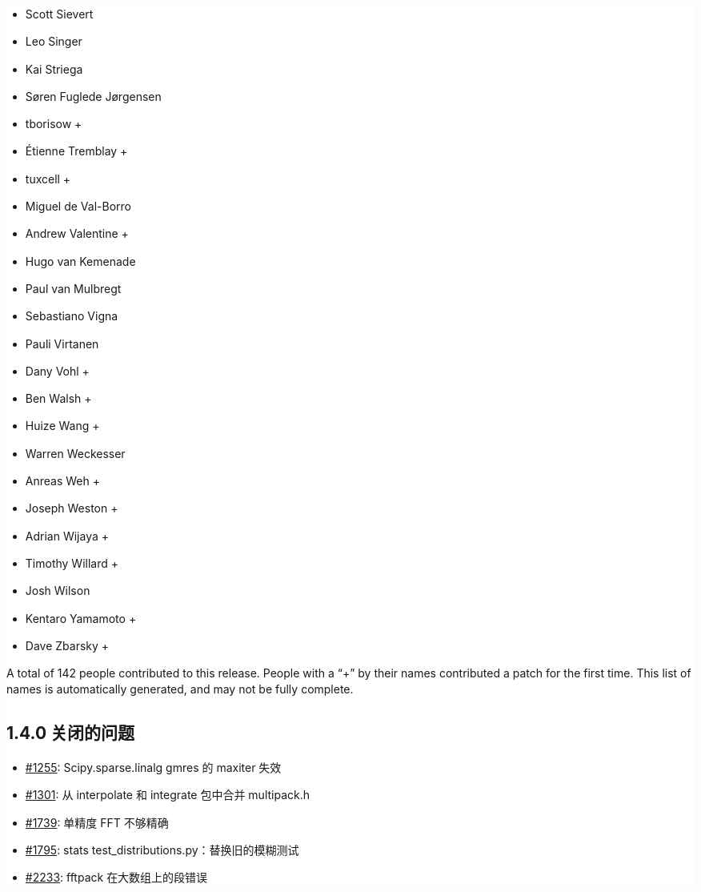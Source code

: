+   Scott Sievert

+   Leo Singer

+   Kai Striega

+   Søren Fuglede Jørgensen

+   tborisow +

+   Étienne Tremblay +

+   tuxcell +

+   Miguel de Val-Borro

+   Andrew Valentine +

+   Hugo van Kemenade

+   Paul van Mulbregt

+   Sebastiano Vigna

+   Pauli Virtanen

+   Dany Vohl +

+   Ben Walsh +

+   Huize Wang +

+   Warren Weckesser

+   Anreas Weh +

+   Joseph Weston +

+   Adrian Wijaya +

+   Timothy Willard +

+   Josh Wilson

+   Kentaro Yamamoto +

+   Dave Zbarsky +

A total of 142 people contributed to this release. People with a “+” by their names contributed a patch for the first time. This list of names is automatically generated, and may not be fully complete.

## 1.4.0 关闭的问题

+   [#1255](https://github.com/scipy/scipy/issues/1255): Scipy.sparse.linalg gmres 的 maxiter 失效

+   [#1301](https://github.com/scipy/scipy/issues/1301): 从 interpolate 和 integrate 包中合并 multipack.h

+   [#1739](https://github.com/scipy/scipy/issues/1739): 单精度 FFT 不够精确

+   [#1795](https://github.com/scipy/scipy/issues/1795): stats test_distributions.py：替换旧的模糊测试

+   [#2233](https://github.com/scipy/scipy/issues/2233): fftpack 在大数组上的段错误
